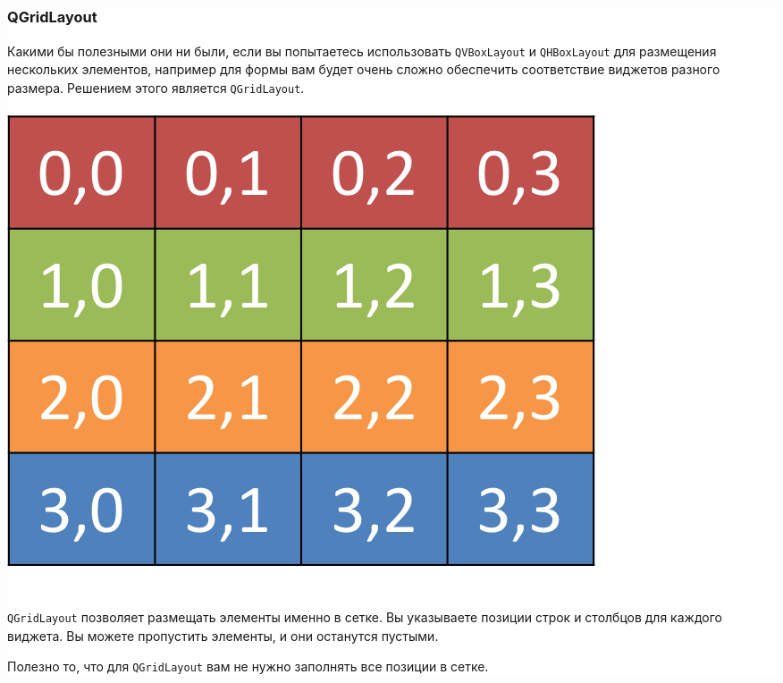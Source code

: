 ### QGridLayout

Какими бы полезными они ни были, если вы попытаетесь использовать `QVBoxLayout` и `QHBoxLayout` для размещения нескольких элементов, например для формы вам будет очень сложно обеспечить соответствие виджетов разного размера. Решением этого является `QGridLayout`.

![lec3-9](lec3-9.png)

`QGridLayout` позволяет размещать элементы именно в сетке. Вы указываете позиции строк и столбцов для каждого виджета. Вы можете пропустить элементы, и они останутся пустыми.

Полезно то, что для `QGridLayout` вам не нужно заполнять все позиции в сетке.
